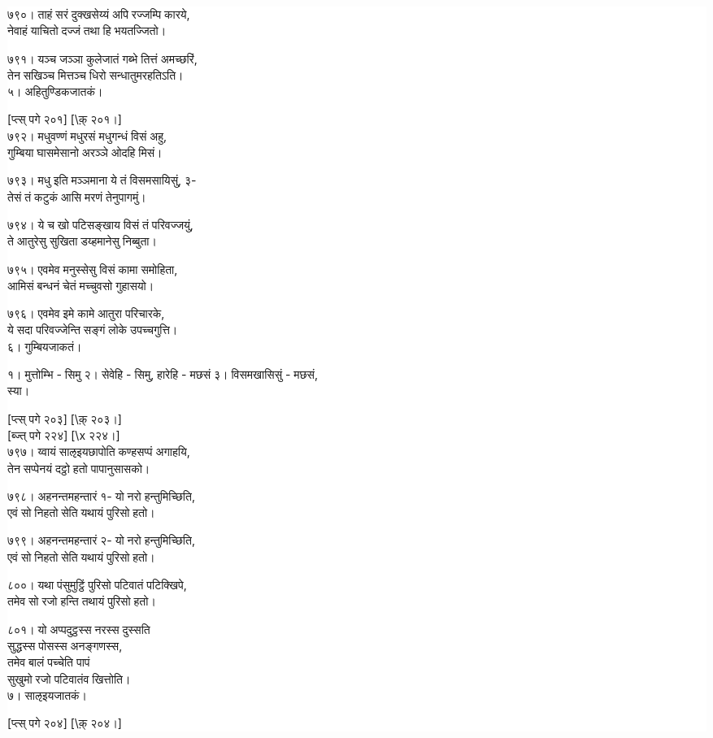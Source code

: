 ७९०। ताहं सरं दुक्खसेय्यं अपि रज्जम्पि कारये,   
नेवाहं याचितो दज्जं तथा हि भयतज्जितो।   
    
७९१। यञ्च जञ्ञा कुलेजातं गब्भे तित्तं अमच्छरिं,   
तेन सखिञ्च मित्तञ्च धिरो सन्धातुमरहतिऽति।   
५। अहितुण्डिकजातकं।   
    
[प्त्स् पगे २०१] [\क़् २०१।]       
७९२। मधुवण्णं मधुरसं मधुगन्धं विसं अहु,   
गुम्बिया घासमेसानो अरञ्ञे ओदहि मिसं।   
    
७९३। मधु इति मञ्ञमाना ये तं विसमसायिसुं, ३-  
तेसं तं कटुकं आसि मरणं तेनुपागमुं।   
    
७९४। ये च खो पटिसङ्खाय विसं तं परिवज्जयुं,   
ते आतुरेसु सुखिता डय्हमानेसु निब्बुता।   
    
७९५। एवमेव मनुस्सेसु विसं कामा समोहिता,   
आमिसं बन्धनं चेतं मच्चुवसो गुहासयो।   
    
७९६। एवमेव इमे कामे आतुरा परिचारके,   
ये सदा परिवज्जेन्ति सङ्गं लोके उपच्चगुत्ति।   
६। गुम्बियजाकतं।   
    
१। मुत्तोम्भि - सिमु २। सेवेहि - सिमु, हारेहि - मछसं ३। विसमखासिसुं - मछसं,  
स्या।   
    
[प्त्स् पगे २०३] [\क़् २०३।]       
[ब्ज्त् पगे २२४] [\x २२४।]       
७९७। य्वायं साऌइयछापोति कण्हसप्पं अगाहयि,   
तेन सप्पेनयं दट्ठो हतो पापानुसासको।   
    
७९८। अहनन्तमहन्तारं १- यो नरो हन्तुमिच्छिति,   
एवं सो निहतो सेति यथायं पुरिसो हतो।   
    
७९९। अहनन्तमहन्तारं २- यो नरो हन्तुमिच्छिति,   
एवं सो निहतो सेति यथायं पुरिसो हतो।   
    
८००। यथा पंसुमुट्ठिं पुरिसो पटिवातं पटिक्खिपे,   
तमेव सो रजो हन्ति तथायं पुरिसो हतो।   
    
८०१। यो अप्पदुट्ठस्स नरस्स दुस्सति  
सुद्धस्स पोसस्स अनङ्गणस्स,   
तमेव बालं पच्चेति पापं  
सुखुमो रजो पटिवातंव खित्तोति।   
७। साऌइयजातकं।   
    
[प्त्स् पगे २०४] [\क़् २०४।]       
